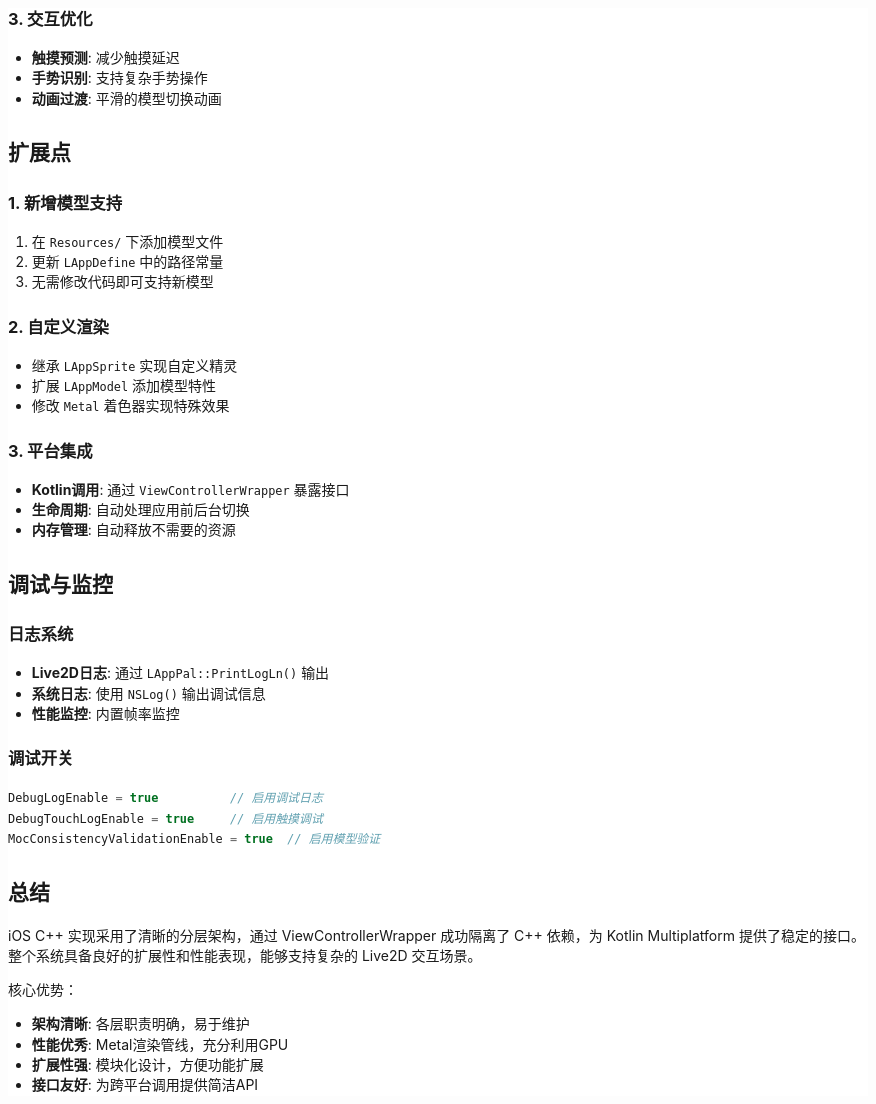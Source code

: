 ### 3. 交互优化
- **触摸预测**: 减少触摸延迟
- **手势识别**: 支持复杂手势操作
- **动画过渡**: 平滑的模型切换动画

## 扩展点

### 1. 新增模型支持
1. 在 `Resources/` 下添加模型文件
2. 更新 `LAppDefine` 中的路径常量
3. 无需修改代码即可支持新模型

### 2. 自定义渲染
- 继承 `LAppSprite` 实现自定义精灵
- 扩展 `LAppModel` 添加模型特性
- 修改 `Metal` 着色器实现特殊效果

### 3. 平台集成
- **Kotlin调用**: 通过 `ViewControllerWrapper` 暴露接口
- **生命周期**: 自动处理应用前后台切换
- **内存管理**: 自动释放不需要的资源

## 调试与监控

### 日志系统
- **Live2D日志**: 通过 `LAppPal::PrintLogLn()` 输出
- **系统日志**: 使用 `NSLog()` 输出调试信息
- **性能监控**: 内置帧率监控

### 调试开关
```cpp
DebugLogEnable = true          // 启用调试日志
DebugTouchLogEnable = true     // 启用触摸调试
MocConsistencyValidationEnable = true  // 启用模型验证
```

## 总结

iOS C++ 实现采用了清晰的分层架构，通过 ViewControllerWrapper 成功隔离了 C++ 依赖，为 Kotlin Multiplatform 提供了稳定的接口。整个系统具备良好的扩展性和性能表现，能够支持复杂的 Live2D 交互场景。

核心优势：
- **架构清晰**: 各层职责明确，易于维护
- **性能优秀**: Metal渲染管线，充分利用GPU
- **扩展性强**: 模块化设计，方便功能扩展
- **接口友好**: 为跨平台调用提供简洁API